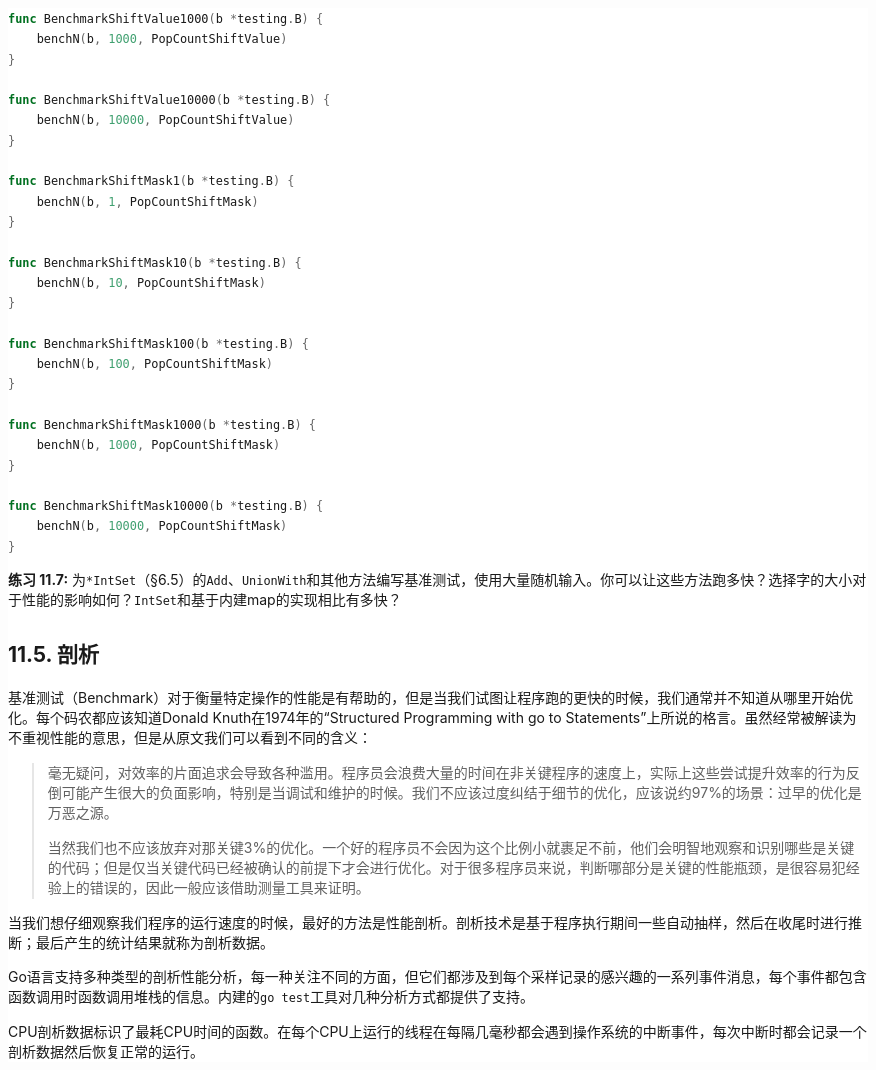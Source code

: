 ```go
func BenchmarkShiftValue1000(b *testing.B) {
	benchN(b, 1000, PopCountShiftValue)
}

func BenchmarkShiftValue10000(b *testing.B) {
	benchN(b, 10000, PopCountShiftValue)
}

func BenchmarkShiftMask1(b *testing.B) {
	benchN(b, 1, PopCountShiftMask)
}

func BenchmarkShiftMask10(b *testing.B) {
	benchN(b, 10, PopCountShiftMask)
}

func BenchmarkShiftMask100(b *testing.B) {
	benchN(b, 100, PopCountShiftMask)
}

func BenchmarkShiftMask1000(b *testing.B) {
	benchN(b, 1000, PopCountShiftMask)
}

func BenchmarkShiftMask10000(b *testing.B) {
	benchN(b, 10000, PopCountShiftMask)
}
```

**练习 11.7:** 为`*IntSet`（§6.5）的`Add`、`UnionWith`和其他方法编写基准测试，使用大量随机输入。你可以让这些方法跑多快？选择字的大小对于性能的影响如何？`IntSet`和基于内建map的实现相比有多快？

```go

```


## 11.5. 剖析

基准测试（Benchmark）对于衡量特定操作的性能是有帮助的，但是当我们试图让程序跑的更快的时候，我们通常并不知道从哪里开始优化。每个码农都应该知道Donald Knuth在1974年的“Structured Programming with go to Statements”上所说的格言。虽然经常被解读为不重视性能的意思，但是从原文我们可以看到不同的含义：

> 毫无疑问，对效率的片面追求会导致各种滥用。程序员会浪费大量的时间在非关键程序的速度上，实际上这些尝试提升效率的行为反倒可能产生很大的负面影响，特别是当调试和维护的时候。我们不应该过度纠结于细节的优化，应该说约97%的场景：过早的优化是万恶之源。
>
> 当然我们也不应该放弃对那关键3%的优化。一个好的程序员不会因为这个比例小就裹足不前，他们会明智地观察和识别哪些是关键的代码；但是仅当关键代码已经被确认的前提下才会进行优化。对于很多程序员来说，判断哪部分是关键的性能瓶颈，是很容易犯经验上的错误的，因此一般应该借助测量工具来证明。

当我们想仔细观察我们程序的运行速度的时候，最好的方法是性能剖析。剖析技术是基于程序执行期间一些自动抽样，然后在收尾时进行推断；最后产生的统计结果就称为剖析数据。

Go语言支持多种类型的剖析性能分析，每一种关注不同的方面，但它们都涉及到每个采样记录的感兴趣的一系列事件消息，每个事件都包含函数调用时函数调用堆栈的信息。内建的`go test`工具对几种分析方式都提供了支持。

CPU剖析数据标识了最耗CPU时间的函数。在每个CPU上运行的线程在每隔几毫秒都会遇到操作系统的中断事件，每次中断时都会记录一个剖析数据然后恢复正常的运行。

